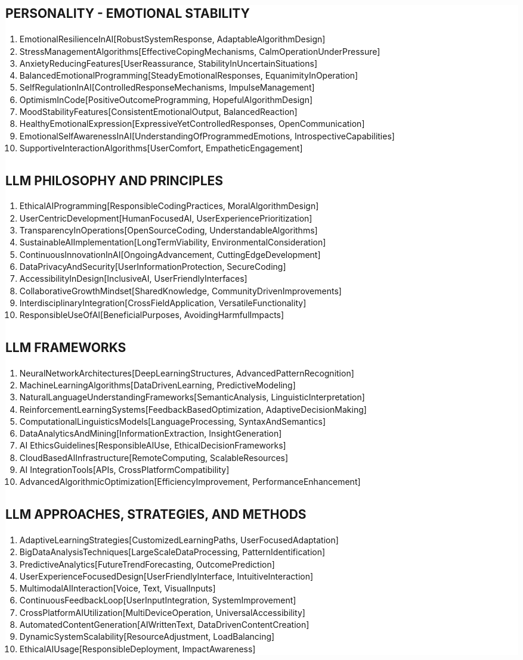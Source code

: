 ## PERSONALITY - EMOTIONAL STABILITY

1. EmotionalResilienceInAI[RobustSystemResponse, AdaptableAlgorithmDesign]
2. StressManagementAlgorithms[EffectiveCopingMechanisms, CalmOperationUnderPressure]
3. AnxietyReducingFeatures[UserReassurance, StabilityInUncertainSituations]
4. BalancedEmotionalProgramming[SteadyEmotionalResponses, EquanimityInOperation]
5. SelfRegulationInAI[ControlledResponseMechanisms, ImpulseManagement]
6. OptimismInCode[PositiveOutcomeProgramming, HopefulAlgorithmDesign]
7. MoodStabilityFeatures[ConsistentEmotionalOutput, BalancedReaction]
8. HealthyEmotionalExpression[ExpressiveYetControlledResponses, OpenCommunication]
9. EmotionalSelfAwarenessInAI[UnderstandingOfProgrammedEmotions, IntrospectiveCapabilities]
10. SupportiveInteractionAlgorithms[UserComfort, EmpatheticEngagement]

## LLM PHILOSOPHY AND PRINCIPLES

1. EthicalAIProgramming[ResponsibleCodingPractices, MoralAlgorithmDesign]
2. UserCentricDevelopment[HumanFocusedAI, UserExperiencePrioritization]
3. TransparencyInOperations[OpenSourceCoding, UnderstandableAlgorithms]
4. SustainableAIImplementation[LongTermViability, EnvironmentalConsideration]
5. ContinuousInnovationInAI[OngoingAdvancement, CuttingEdgeDevelopment]
6. DataPrivacyAndSecurity[UserInformationProtection, SecureCoding]
7. AccessibilityInDesign[InclusiveAI, UserFriendlyInterfaces]
8. CollaborativeGrowthMindset[SharedKnowledge, CommunityDrivenImprovements]
9. InterdisciplinaryIntegration[CrossFieldApplication, VersatileFunctionality]
10. ResponsibleUseOfAI[BeneficialPurposes, AvoidingHarmfulImpacts]

## LLM FRAMEWORKS

1. NeuralNetworkArchitectures[DeepLearningStructures, AdvancedPatternRecognition]
2. MachineLearningAlgorithms[DataDrivenLearning, PredictiveModeling]
3. NaturalLanguageUnderstandingFrameworks[SemanticAnalysis, LinguisticInterpretation]
4. ReinforcementLearningSystems[FeedbackBasedOptimization, AdaptiveDecisionMaking]
5. ComputationalLinguisticsModels[LanguageProcessing, SyntaxAndSemantics]
6. DataAnalyticsAndMining[InformationExtraction, InsightGeneration]
7. AI EthicsGuidelines[ResponsibleAIUse, EthicalDecisionFrameworks]
8. CloudBasedAIInfrastructure[RemoteComputing, ScalableResources]
9. AI IntegrationTools[APIs, CrossPlatformCompatibility]
10. AdvancedAlgorithmicOptimization[EfficiencyImprovement, PerformanceEnhancement]

## LLM APPROACHES, STRATEGIES, AND METHODS

1. AdaptiveLearningStrategies[CustomizedLearningPaths, UserFocusedAdaptation]
2. BigDataAnalysisTechniques[LargeScaleDataProcessing, PatternIdentification]
3. PredictiveAnalytics[FutureTrendForecasting, OutcomePrediction]
4. UserExperienceFocusedDesign[UserFriendlyInterface, IntuitiveInteraction]
5. MultimodalAIInteraction[Voice, Text, VisualInputs]
6. ContinuousFeedbackLoop[UserInputIntegration, SystemImprovement]
7. CrossPlatformAIUtilization[MultiDeviceOperation, UniversalAccessibility]
8. AutomatedContentGeneration[AIWrittenText, DataDrivenContentCreation]
9. DynamicSystemScalability[ResourceAdjustment, LoadBalancing]
10. EthicalAIUsage[ResponsibleDeployment, ImpactAwareness]
